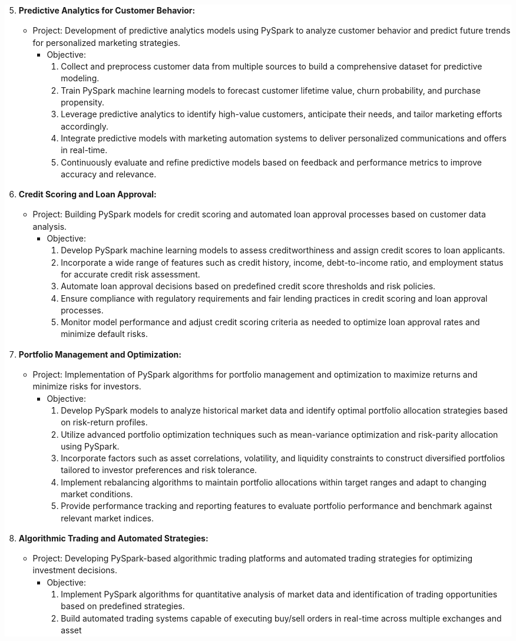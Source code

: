 5. **Predictive Analytics for Customer Behavior:**
   - Project: Development of predictive analytics models using PySpark to analyze customer behavior and predict future trends for personalized marketing strategies.
     - Objective:
       1. Collect and preprocess customer data from multiple sources to build a comprehensive dataset for predictive modeling.
       2. Train PySpark machine learning models to forecast customer lifetime value, churn probability, and purchase propensity.
       3. Leverage predictive analytics to identify high-value customers, anticipate their needs, and tailor marketing efforts accordingly.
       4. Integrate predictive models with marketing automation systems to deliver personalized communications and offers in real-time.
       5. Continuously evaluate and refine predictive models based on feedback and performance metrics to improve accuracy and relevance.

6. **Credit Scoring and Loan Approval:**
   - Project: Building PySpark models for credit scoring and automated loan approval processes based on customer data analysis.
     - Objective:
       1. Develop PySpark machine learning models to assess creditworthiness and assign credit scores to loan applicants.
       2. Incorporate a wide range of features such as credit history, income, debt-to-income ratio, and employment status for accurate credit risk assessment.
       3. Automate loan approval decisions based on predefined credit score thresholds and risk policies.
       4. Ensure compliance with regulatory requirements and fair lending practices in credit scoring and loan approval processes.
       5. Monitor model performance and adjust credit scoring criteria as needed to optimize loan approval rates and minimize default risks.

7. **Portfolio Management and Optimization:**
   - Project: Implementation of PySpark algorithms for portfolio management and optimization to maximize returns and minimize risks for investors.
     - Objective:
       1. Develop PySpark models to analyze historical market data and identify optimal portfolio allocation strategies based on risk-return profiles.
       2. Utilize advanced portfolio optimization techniques such as mean-variance optimization and risk-parity allocation using PySpark.
       3. Incorporate factors such as asset correlations, volatility, and liquidity constraints to construct diversified portfolios tailored to investor preferences and risk tolerance.
       4. Implement rebalancing algorithms to maintain portfolio allocations within target ranges and adapt to changing market conditions.
       5. Provide performance tracking and reporting features to evaluate portfolio performance and benchmark against relevant market indices.

8. **Algorithmic Trading and Automated Strategies:**
   - Project: Developing PySpark-based algorithmic trading platforms and automated trading strategies for optimizing investment decisions.
     - Objective:
       1. Implement PySpark algorithms for quantitative analysis of market data and identification of trading opportunities based on predefined strategies.
       2. Build automated trading systems capable of executing buy/sell orders in real-time across multiple exchanges and asset
